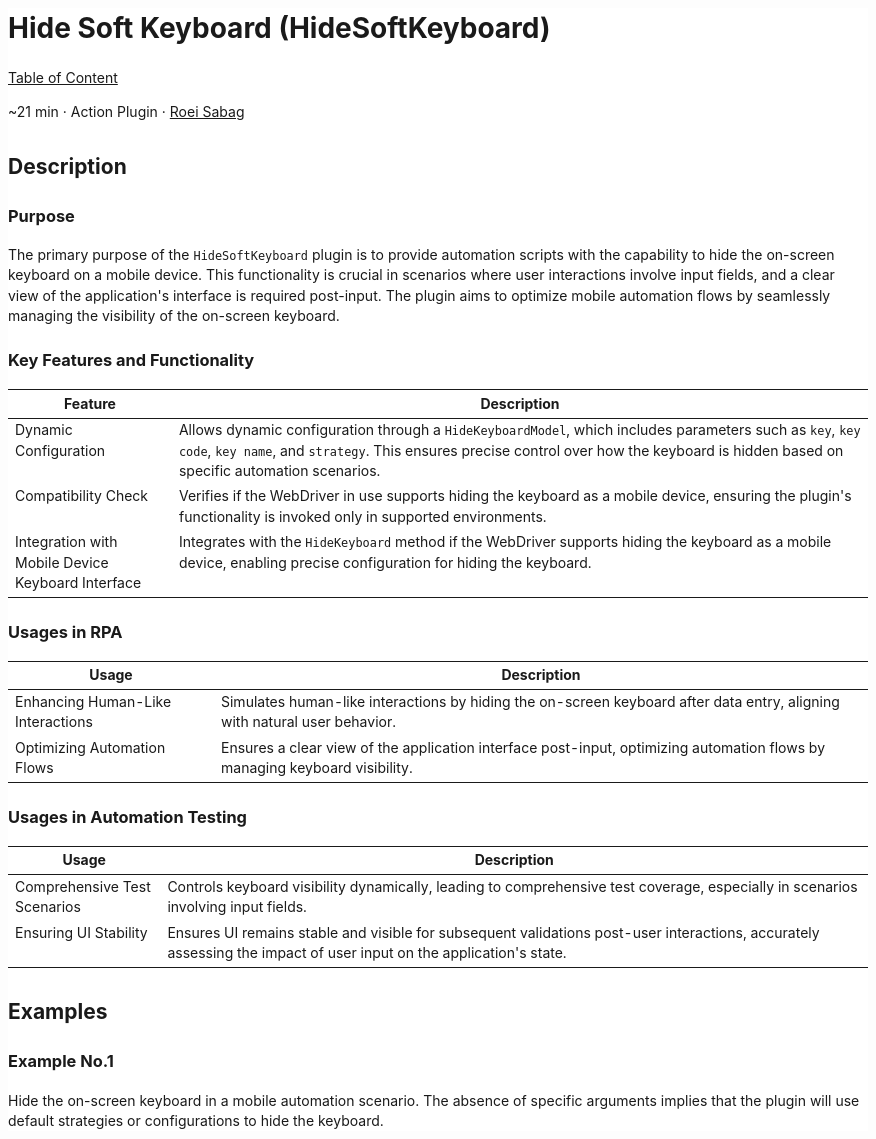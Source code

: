 # Hide Soft Keyboard (HideSoftKeyboard)

[Table of Content](../Home.md)  

~21 min · Action Plugin · [Roei Sabag](https://www.linkedin.com/in/roei-sabag-247aa18/)

## Description

### Purpose

The primary purpose of the `HideSoftKeyboard` plugin is to provide automation scripts with the capability to hide the on-screen keyboard on a mobile device. 
This functionality is crucial in scenarios where user interactions involve input fields, and a clear view of the application's interface is required post-input. 
The plugin aims to optimize mobile automation flows by seamlessly managing the visibility of the on-screen keyboard.

### Key Features and Functionality

| Feature                                           | Description                                                                                                                                                                                                                                       |
|---------------------------------------------------|---------------------------------------------------------------------------------------------------------------------------------------------------------------------------------------------------------------------------------------------------|
| Dynamic Configuration                             | Allows dynamic configuration through a `HideKeyboardModel`, which includes parameters such as `key`, `key code`, `key name`, and `strategy`. This ensures precise control over how the keyboard is hidden based on specific automation scenarios. |
| Compatibility Check                               | Verifies if the WebDriver in use supports hiding the keyboard as a mobile device, ensuring the plugin's functionality is invoked only in supported environments.                                                                                  |
| Integration with Mobile Device Keyboard Interface | Integrates with the `HideKeyboard` method if the WebDriver supports hiding the keyboard as a mobile device, enabling precise configuration for hiding the keyboard.                                                                               |

### Usages in RPA

| Usage                             | Description                                                                                                                |
|-----------------------------------|----------------------------------------------------------------------------------------------------------------------------|
| Enhancing Human-Like Interactions | Simulates human-like interactions by hiding the on-screen keyboard after data entry, aligning with natural user behavior.  |
| Optimizing Automation Flows       | Ensures a clear view of the application interface post-input, optimizing automation flows by managing keyboard visibility. |

### Usages in Automation Testing

| Usage                        | Description                                                                                                                                                        |
|------------------------------|--------------------------------------------------------------------------------------------------------------------------------------------------------------------|
| Comprehensive Test Scenarios | Controls keyboard visibility dynamically, leading to comprehensive test coverage, especially in scenarios involving input fields.                                  |
| Ensuring UI Stability        | Ensures UI remains stable and visible for subsequent validations post-user interactions, accurately assessing the impact of user input on the application's state. |

## Examples

### Example No.1

Hide the on-screen keyboard in a mobile automation scenario. 
The absence of specific arguments implies that the plugin will use default strategies or configurations to hide the keyboard.
